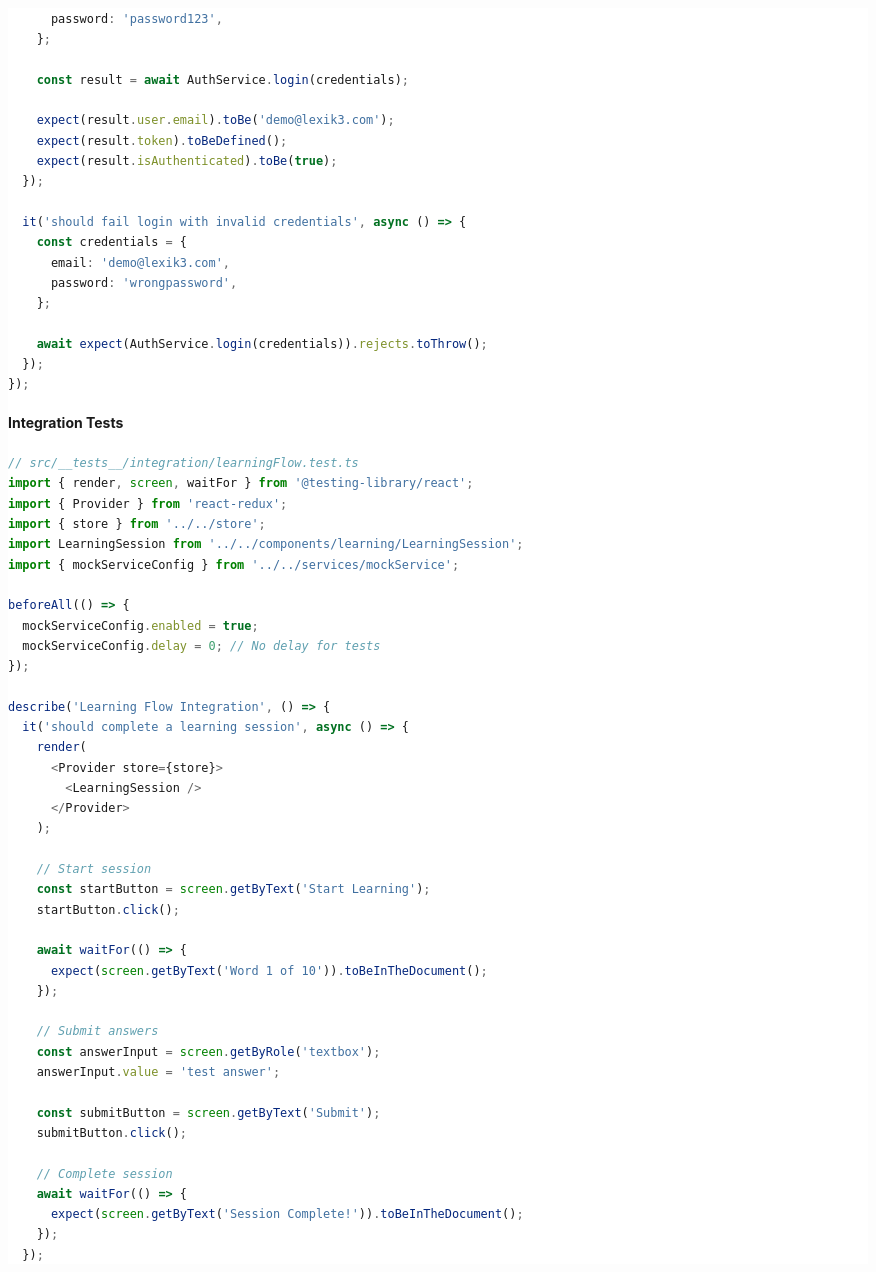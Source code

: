 ```typescript
      password: 'password123',
    };

    const result = await AuthService.login(credentials);
    
    expect(result.user.email).toBe('demo@lexik3.com');
    expect(result.token).toBeDefined();
    expect(result.isAuthenticated).toBe(true);
  });

  it('should fail login with invalid credentials', async () => {
    const credentials = {
      email: 'demo@lexik3.com',
      password: 'wrongpassword',
    };

    await expect(AuthService.login(credentials)).rejects.toThrow();
  });
});
```

#### Integration Tests

```typescript
// src/__tests__/integration/learningFlow.test.ts
import { render, screen, waitFor } from '@testing-library/react';
import { Provider } from 'react-redux';
import { store } from '../../store';
import LearningSession from '../../components/learning/LearningSession';
import { mockServiceConfig } from '../../services/mockService';

beforeAll(() => {
  mockServiceConfig.enabled = true;
  mockServiceConfig.delay = 0; // No delay for tests
});

describe('Learning Flow Integration', () => {
  it('should complete a learning session', async () => {
    render(
      <Provider store={store}>
        <LearningSession />
      </Provider>
    );

    // Start session
    const startButton = screen.getByText('Start Learning');
    startButton.click();

    await waitFor(() => {
      expect(screen.getByText('Word 1 of 10')).toBeInTheDocument();
    });

    // Submit answers
    const answerInput = screen.getByRole('textbox');
    answerInput.value = 'test answer';
    
    const submitButton = screen.getByText('Submit');
    submitButton.click();

    // Complete session
    await waitFor(() => {
      expect(screen.getByText('Session Complete!')).toBeInTheDocument();
    });
  });
```